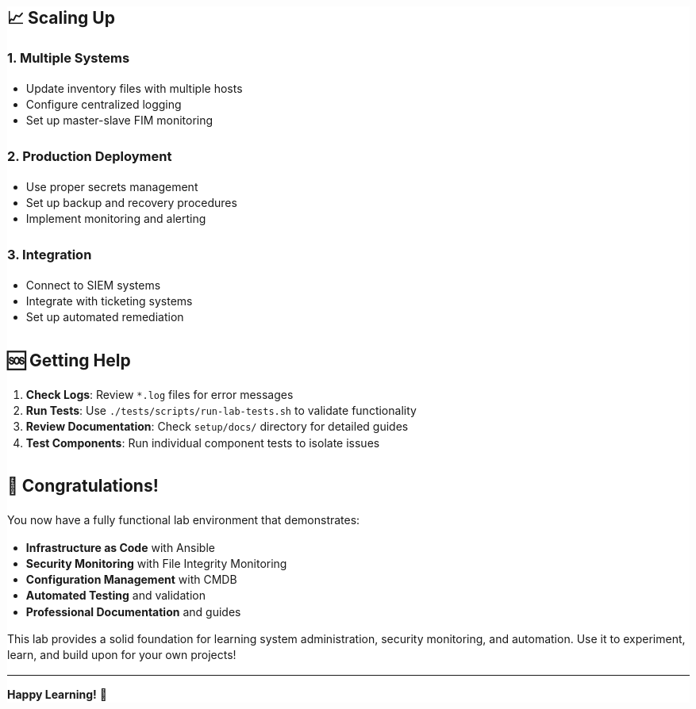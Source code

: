 ## 📈 Scaling Up

### 1. **Multiple Systems**
- Update inventory files with multiple hosts
- Configure centralized logging
- Set up master-slave FIM monitoring

### 2. **Production Deployment**
- Use proper secrets management
- Set up backup and recovery procedures
- Implement monitoring and alerting

### 3. **Integration**
- Connect to SIEM systems
- Integrate with ticketing systems
- Set up automated remediation

## 🆘 Getting Help

1. **Check Logs**: Review `*.log` files for error messages
2. **Run Tests**: Use `./tests/scripts/run-lab-tests.sh` to validate functionality
3. **Review Documentation**: Check `setup/docs/` directory for detailed guides
4. **Test Components**: Run individual component tests to isolate issues

## 🎉 Congratulations!

You now have a fully functional lab environment that demonstrates:
- **Infrastructure as Code** with Ansible
- **Security Monitoring** with File Integrity Monitoring
- **Configuration Management** with CMDB
- **Automated Testing** and validation
- **Professional Documentation** and guides

This lab provides a solid foundation for learning system administration, security monitoring, and automation. Use it to experiment, learn, and build upon for your own projects!

---

**Happy Learning!** 🚀
